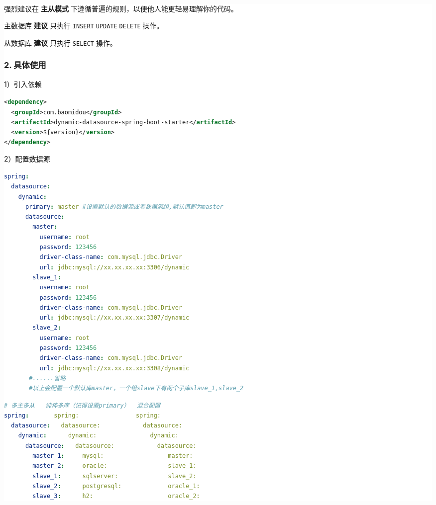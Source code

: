 强烈建议在 **主从模式** 下遵循普遍的规则，以便他人能更轻易理解你的代码。

主数据库 **建议** 只执行 `INSERT` `UPDATE` `DELETE` 操作。

从数据库 **建议** 只执行 `SELECT` 操作。

### 2. 具体使用

1）引入依赖

```xml
<dependency>
  <groupId>com.baomidou</groupId>
  <artifactId>dynamic-datasource-spring-boot-starter</artifactId>
  <version>${version}</version>
</dependency>
```

2）配置数据源

```yaml
spring:
  datasource:
    dynamic:
      primary: master #设置默认的数据源或者数据源组,默认值即为master
      datasource:
        master:
          username: root
          password: 123456
          driver-class-name: com.mysql.jdbc.Driver
          url: jdbc:mysql://xx.xx.xx.xx:3306/dynamic
        slave_1:
          username: root
          password: 123456
          driver-class-name: com.mysql.jdbc.Driver
          url: jdbc:mysql://xx.xx.xx.xx:3307/dynamic
        slave_2:
          username: root
          password: 123456
          driver-class-name: com.mysql.jdbc.Driver
          url: jdbc:mysql://xx.xx.xx.xx:3308/dynamic
       #......省略
       #以上会配置一个默认库master，一个组slave下有两个子库slave_1,slave_2
```

```yaml
# 多主多从   纯粹多库（记得设置primary）  混合配置
spring:       spring:                spring:
  datasource:   datasource:            datasource:
    dynamic:      dynamic:               dynamic:
      datasource:   datasource:            datasource:
        master_1:     mysql:                  master:
        master_2:     oracle:                 slave_1:
        slave_1:      sqlserver:              slave_2:
        slave_2:      postgresql:             oracle_1:
        slave_3:      h2:                     oracle_2:
```

